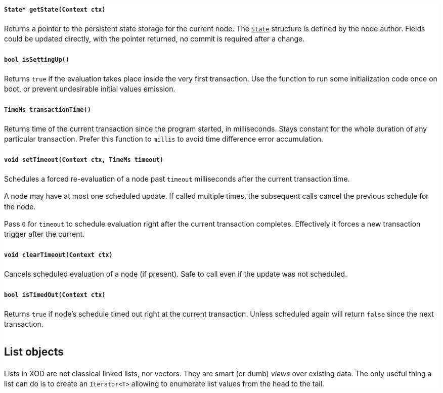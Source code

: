 #### `State* getState(Context ctx)`

Returns a pointer to the persistent state storage for the current node. The
[`State`](#State) structure is defined by the node author. Fields could be
updated directly, with the pointer returned, no commit is required after a
change.

<a name="isSettingUp"></a>

#### `bool isSettingUp()`

Returns `true` if the evaluation takes place inside the very first transaction.
Use the function to run some initialization code once on boot, or prevent
undesirable initial values emission.

<a name="transactionTime"></a>

#### `TimeMs transactionTime()`

Returns time of the current transaction since the program started, in
milliseconds. Stays constant for the whole duration of any particular
transaction. Prefer this function to `millis` to avoid time difference error
accumulation.

<a name="setTimeout"></a>

#### `void setTimeout(Context ctx, TimeMs timeout)`

Schedules a forced re-evaluation of a node past `timeout` milliseconds after the
current transaction time.

A node may have at most one scheduled update. If called multiple times, the
subsequent calls cancel the previous schedule for the node.

Pass `0` for `timeout` to schedule evaluation right after the current
transaction completes. Effectively it forces a new transaction trigger after the
current.

<a name="clearTimeout"></a>

#### `void clearTimeout(Context ctx)`

Cancels scheduled evaluation of a node (if present). Safe to call even if the
update was not scheduled.

<a name="isTimedOut"></a>

#### `bool isTimedOut(Context ctx)`

Returns `true` if node’s schedule timed out right at the current transaction.
Unless scheduled again will return `false` since the next transaction.

## List objects

Lists in XOD are not classical linked lists, nor vectors. They are smart (or
dumb) _views_ over existing data. The only useful thing a list can do is to
create an `Iterator<T>` allowing to enumerate list values from the head to the
tail.
